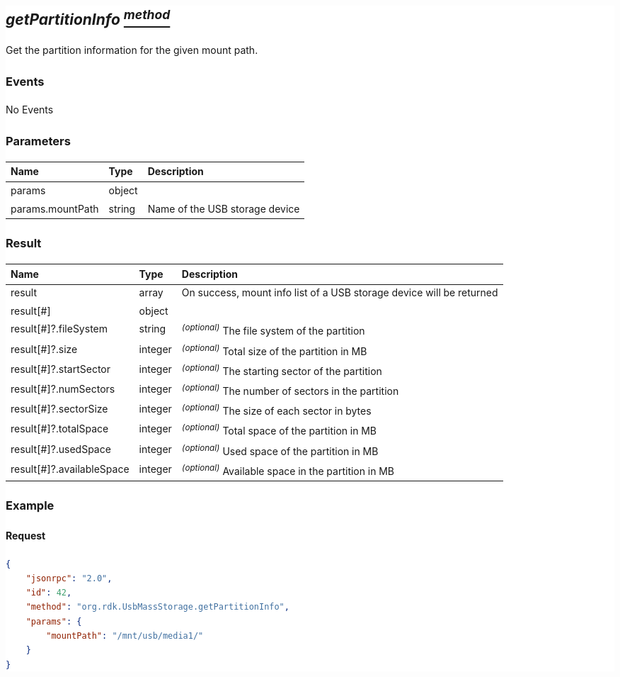 <a name="method.getPartitionInfo"></a>
## *getPartitionInfo [<sup>method</sup>](#head.Methods)*

Get the partition information for the given mount path.

### Events

No Events

### Parameters

| Name | Type | Description |
| :-------- | :-------- | :-------- |
| params | object |  |
| params.mountPath | string | Name of the USB storage device |

### Result

| Name | Type | Description |
| :-------- | :-------- | :-------- |
| result | array | On success, mount info list of a USB storage device will be returned |
| result[#] | object |  |
| result[#]?.fileSystem | string | <sup>*(optional)*</sup> The file system of the partition |
| result[#]?.size | integer | <sup>*(optional)*</sup> Total size of the partition in MB |
| result[#]?.startSector | integer | <sup>*(optional)*</sup> The starting sector of the partition |
| result[#]?.numSectors | integer | <sup>*(optional)*</sup> The number of sectors in the partition |
| result[#]?.sectorSize | integer | <sup>*(optional)*</sup> The size of each sector in bytes |
| result[#]?.totalSpace | integer | <sup>*(optional)*</sup> Total space of the partition in MB |
| result[#]?.usedSpace | integer | <sup>*(optional)*</sup> Used space of the partition in MB |
| result[#]?.availableSpace | integer | <sup>*(optional)*</sup> Available space in the partition in MB |

### Example

#### Request

```json
{
    "jsonrpc": "2.0",
    "id": 42,
    "method": "org.rdk.UsbMassStorage.getPartitionInfo",
    "params": {
        "mountPath": "/mnt/usb/media1/"
    }
}
```

